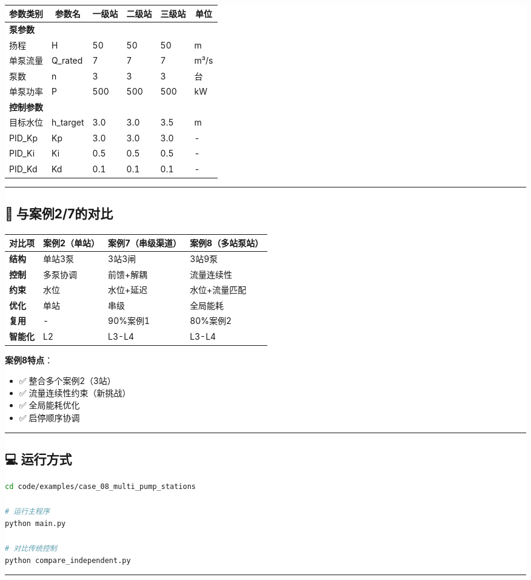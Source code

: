 | 参数类别 | 参数名 | 一级站 | 二级站 | 三级站 | 单位 |
|---------|--------|-------|-------|-------|------|
| **泵参数** | | | | | |
| 扬程 | H | 50 | 50 | 50 | m |
| 单泵流量 | Q_rated | 7 | 7 | 7 | m³/s |
| 泵数 | n | 3 | 3 | 3 | 台 |
| 单泵功率 | P | 500 | 500 | 500 | kW |
| **控制参数** | | | | | |
| 目标水位 | h_target | 3.0 | 3.0 | 3.5 | m |
| PID_Kp | Kp | 3.0 | 3.0 | 3.0 | - |
| PID_Ki | Ki | 0.5 | 0.5 | 0.5 | - |
| PID_Kd | Kd | 0.1 | 0.1 | 0.1 | - |

---

## 🎯 与案例2/7的对比

| 对比项 | 案例2（单站） | 案例7（串级渠道） | 案例8（多站泵站） |
|-------|-------------|-----------------|------------------|
| **结构** | 单站3泵 | 3站3闸 | 3站9泵 |
| **控制** | 多泵协调 | 前馈+解耦 | 流量连续性 |
| **约束** | 水位 | 水位+延迟 | 水位+流量匹配 |
| **优化** | 单站 | 串级 | 全局能耗 |
| **复用** | - | 90%案例1 | 80%案例2 |
| **智能化** | L2 | L3-L4 | L3-L4 |

**案例8特点**：
- ✅ 整合多个案例2（3站）
- ✅ 流量连续性约束（新挑战）
- ✅ 全局能耗优化
- ✅ 启停顺序协调

---

## 💻 运行方式

```bash
cd code/examples/case_08_multi_pump_stations

# 运行主程序
python main.py

# 对比传统控制
python compare_independent.py
```

---